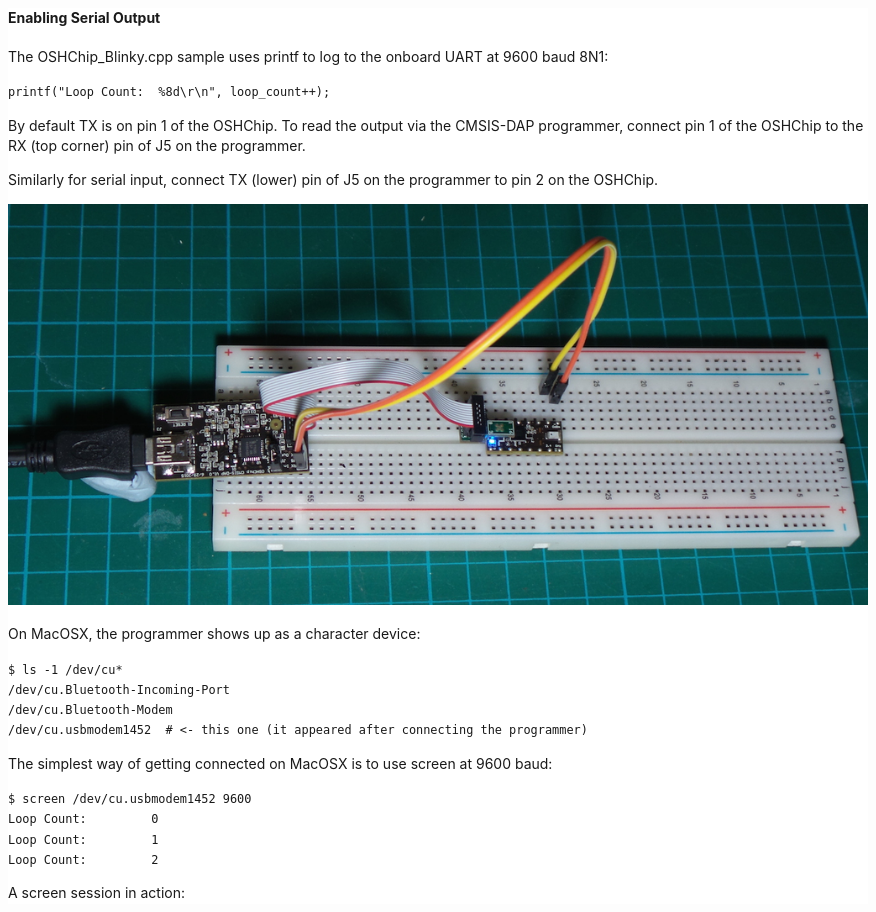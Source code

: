 
#### Enabling Serial Output

The OSHChip_Blinky.cpp sample uses printf to log to the onboard UART at 9600 baud 8N1:

    printf("Loop Count:  %8d\r\n", loop_count++);

By default TX is on pin 1 of the OSHChip. To read the output via the CMSIS-DAP programmer,
connect pin 1 of the OSHChip to the RX (top corner) pin of J5 on the programmer.

Similarly for serial input, connect TX (lower) pin of J5 on the programmer to pin 2 on the OSHChip.

![programmer_with_serial](./assets/programmer_with_serial.jpg?raw=true)

On MacOSX, the programmer shows up as a character device:

    $ ls -1 /dev/cu*
    /dev/cu.Bluetooth-Incoming-Port
    /dev/cu.Bluetooth-Modem
    /dev/cu.usbmodem1452  # <- this one (it appeared after connecting the programmer)

The simplest way of getting connected on MacOSX is to use screen at 9600 baud:

    $ screen /dev/cu.usbmodem1452 9600
    Loop Count:         0
    Loop Count:         1
    Loop Count:         2

A screen session in action:
